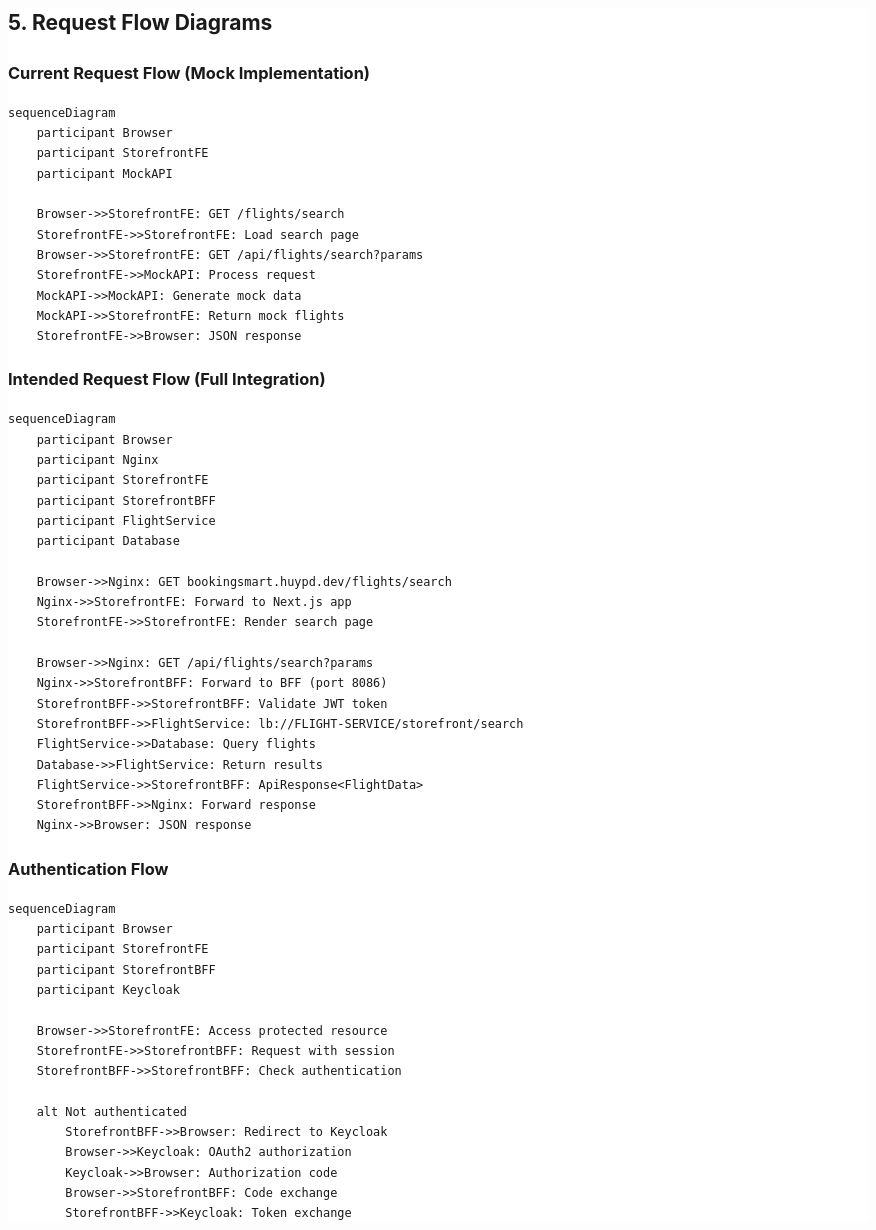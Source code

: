 ## 5. Request Flow Diagrams

### Current Request Flow (Mock Implementation)

```mermaid
sequenceDiagram
    participant Browser
    participant StorefrontFE
    participant MockAPI
    
    Browser->>StorefrontFE: GET /flights/search
    StorefrontFE->>StorefrontFE: Load search page
    Browser->>StorefrontFE: GET /api/flights/search?params
    StorefrontFE->>MockAPI: Process request
    MockAPI->>MockAPI: Generate mock data
    MockAPI->>StorefrontFE: Return mock flights
    StorefrontFE->>Browser: JSON response
```

### Intended Request Flow (Full Integration)

```mermaid
sequenceDiagram
    participant Browser
    participant Nginx
    participant StorefrontFE
    participant StorefrontBFF
    participant FlightService
    participant Database
    
    Browser->>Nginx: GET bookingsmart.huypd.dev/flights/search
    Nginx->>StorefrontFE: Forward to Next.js app
    StorefrontFE->>StorefrontFE: Render search page
    
    Browser->>Nginx: GET /api/flights/search?params
    Nginx->>StorefrontBFF: Forward to BFF (port 8086)
    StorefrontBFF->>StorefrontBFF: Validate JWT token
    StorefrontBFF->>FlightService: lb://FLIGHT-SERVICE/storefront/search
    FlightService->>Database: Query flights
    Database->>FlightService: Return results
    FlightService->>StorefrontBFF: ApiResponse<FlightData>
    StorefrontBFF->>Nginx: Forward response
    Nginx->>Browser: JSON response
```

### Authentication Flow

```mermaid
sequenceDiagram
    participant Browser
    participant StorefrontFE
    participant StorefrontBFF
    participant Keycloak
    
    Browser->>StorefrontFE: Access protected resource
    StorefrontFE->>StorefrontBFF: Request with session
    StorefrontBFF->>StorefrontBFF: Check authentication
    
    alt Not authenticated
        StorefrontBFF->>Browser: Redirect to Keycloak
        Browser->>Keycloak: OAuth2 authorization
        Keycloak->>Browser: Authorization code
        Browser->>StorefrontBFF: Code exchange
        StorefrontBFF->>Keycloak: Token exchange
```